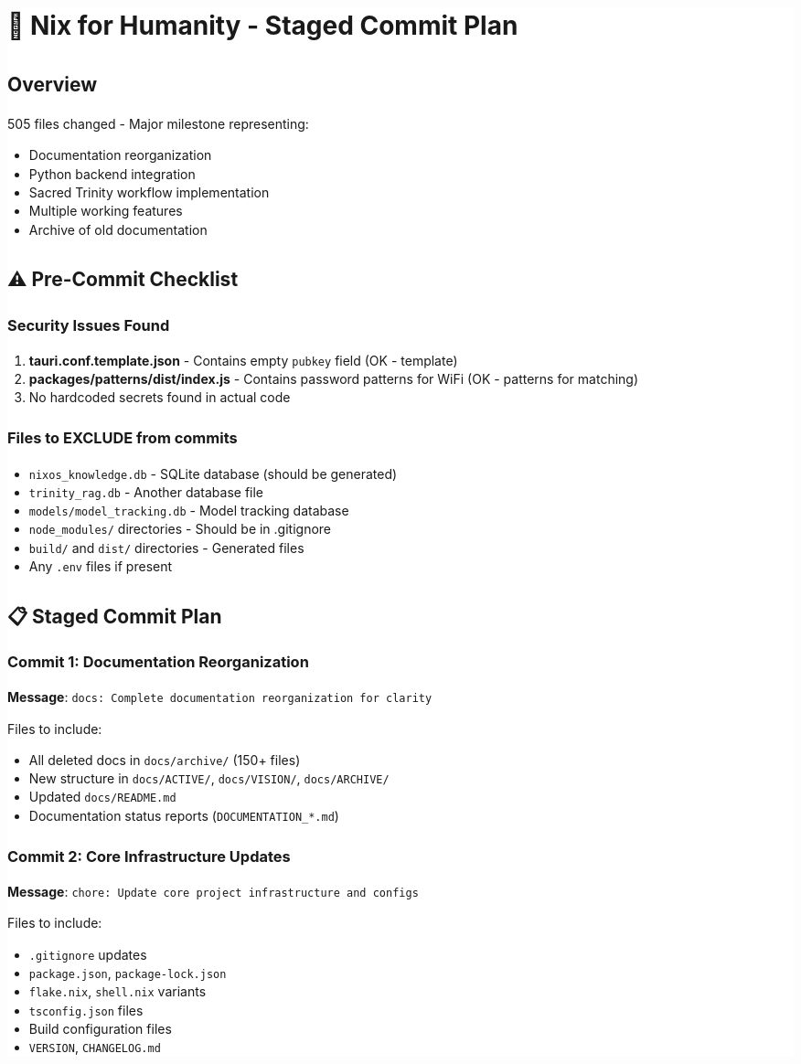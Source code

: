 # 🚀 Nix for Humanity - Staged Commit Plan

## Overview
505 files changed - Major milestone representing:
- Documentation reorganization
- Python backend integration
- Sacred Trinity workflow implementation
- Multiple working features
- Archive of old documentation

## ⚠️ Pre-Commit Checklist

### Security Issues Found
1. **tauri.conf.template.json** - Contains empty `pubkey` field (OK - template)
2. **packages/patterns/dist/index.js** - Contains password patterns for WiFi (OK - patterns for matching)
3. No hardcoded secrets found in actual code

### Files to EXCLUDE from commits
- `nixos_knowledge.db` - SQLite database (should be generated)
- `trinity_rag.db` - Another database file
- `models/model_tracking.db` - Model tracking database
- `node_modules/` directories - Should be in .gitignore
- `build/` and `dist/` directories - Generated files
- Any `.env` files if present

## 📋 Staged Commit Plan

### Commit 1: Documentation Reorganization
**Message**: `docs: Complete documentation reorganization for clarity`

Files to include:
- All deleted docs in `docs/archive/` (150+ files)
- New structure in `docs/ACTIVE/`, `docs/VISION/`, `docs/ARCHIVE/`
- Updated `docs/README.md`
- Documentation status reports (`DOCUMENTATION_*.md`)

### Commit 2: Core Infrastructure Updates
**Message**: `chore: Update core project infrastructure and configs`

Files to include:
- `.gitignore` updates
- `package.json`, `package-lock.json`
- `flake.nix`, `shell.nix` variants
- `tsconfig.json` files
- Build configuration files
- `VERSION`, `CHANGELOG.md`
